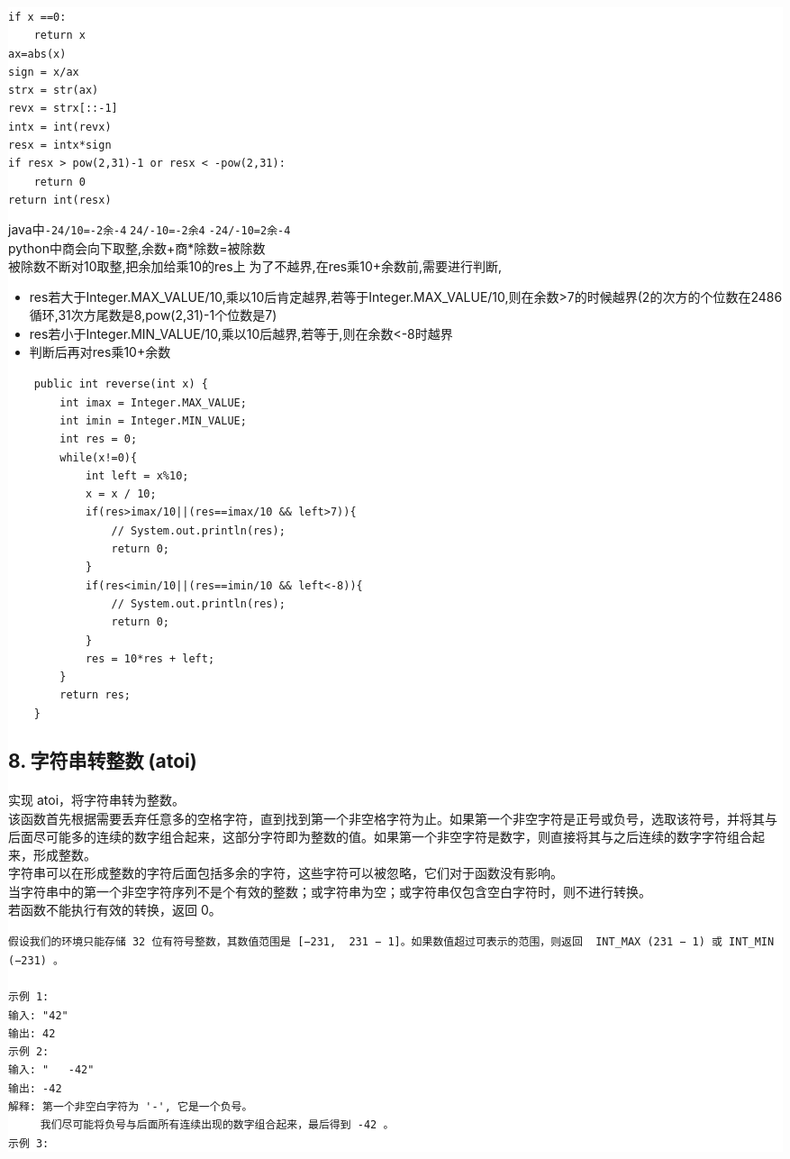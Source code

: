 ```
if x ==0:
    return x
ax=abs(x)
sign = x/ax
strx = str(ax)
revx = strx[::-1]
intx = int(revx)
resx = intx*sign
if resx > pow(2,31)-1 or resx < -pow(2,31):
    return 0
return int(resx)
```
java中`-24/10=-2余-4` `24/-10=-2余4` `-24/-10=2余-4`  
python中商会向下取整,余数+商*除数=被除数  
被除数不断对10取整,把余加给乘10的res上
为了不越界,在res乘10+余数前,需要进行判断,  
* res若大于Integer.MAX_VALUE/10,乘以10后肯定越界,若等于Integer.MAX_VALUE/10,则在余数>7的时候越界(2的次方的个位数在2486循环,31次方尾数是8,pow(2,31)-1个位数是7)
* res若小于Integer.MIN_VALUE/10,乘以10后越界,若等于,则在余数<-8时越界
* 判断后再对res乘10+余数  

```
    public int reverse(int x) {
        int imax = Integer.MAX_VALUE;
        int imin = Integer.MIN_VALUE;
        int res = 0;
        while(x!=0){
            int left = x%10;
            x = x / 10;
            if(res>imax/10||(res==imax/10 && left>7)){
                // System.out.println(res);
                return 0;
            }
            if(res<imin/10||(res==imin/10 && left<-8)){
                // System.out.println(res);
                return 0;
            }
            res = 10*res + left;
        }
        return res;
    }
```
## 8. 字符串转整数 (atoi)
实现 atoi，将字符串转为整数。  
该函数首先根据需要丢弃任意多的空格字符，直到找到第一个非空格字符为止。如果第一个非空字符是正号或负号，选取该符号，并将其与后面尽可能多的连续的数字组合起来，这部分字符即为整数的值。如果第一个非空字符是数字，则直接将其与之后连续的数字字符组合起来，形成整数。  
字符串可以在形成整数的字符后面包括多余的字符，这些字符可以被忽略，它们对于函数没有影响。  
当字符串中的第一个非空字符序列不是个有效的整数；或字符串为空；或字符串仅包含空白字符时，则不进行转换。  
若函数不能执行有效的转换，返回 0。

```
假设我们的环境只能存储 32 位有符号整数，其数值范围是 [−231,  231 − 1]。如果数值超过可表示的范围，则返回  INT_MAX (231 − 1) 或 INT_MIN (−231) 。

示例 1:
输入: "42"
输出: 42
示例 2:
输入: "   -42"
输出: -42
解释: 第一个非空白字符为 '-', 它是一个负号。
     我们尽可能将负号与后面所有连续出现的数字组合起来，最后得到 -42 。
示例 3:
```